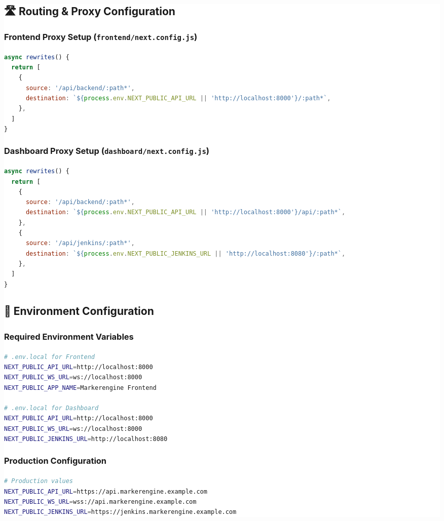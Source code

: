 ## 🛣️ Routing & Proxy Configuration

### Frontend Proxy Setup (`frontend/next.config.js`)

```javascript
async rewrites() {
  return [
    {
      source: '/api/backend/:path*',
      destination: `${process.env.NEXT_PUBLIC_API_URL || 'http://localhost:8000'}/:path*`,
    },
  ]
}
```

### Dashboard Proxy Setup (`dashboard/next.config.js`)

```javascript
async rewrites() {
  return [
    {
      source: '/api/backend/:path*',
      destination: `${process.env.NEXT_PUBLIC_API_URL || 'http://localhost:8000'}/api/:path*`,
    },
    {
      source: '/api/jenkins/:path*',
      destination: `${process.env.NEXT_PUBLIC_JENKINS_URL || 'http://localhost:8080'}/:path*`,
    },
  ]
}
```

## 🔧 Environment Configuration

### Required Environment Variables

```bash
# .env.local for Frontend
NEXT_PUBLIC_API_URL=http://localhost:8000
NEXT_PUBLIC_WS_URL=ws://localhost:8000
NEXT_PUBLIC_APP_NAME=Markerengine Frontend

# .env.local for Dashboard
NEXT_PUBLIC_API_URL=http://localhost:8000
NEXT_PUBLIC_WS_URL=ws://localhost:8000
NEXT_PUBLIC_JENKINS_URL=http://localhost:8080
```

### Production Configuration

```bash
# Production values
NEXT_PUBLIC_API_URL=https://api.markerengine.example.com
NEXT_PUBLIC_WS_URL=wss://api.markerengine.example.com
NEXT_PUBLIC_JENKINS_URL=https://jenkins.markerengine.example.com
```
